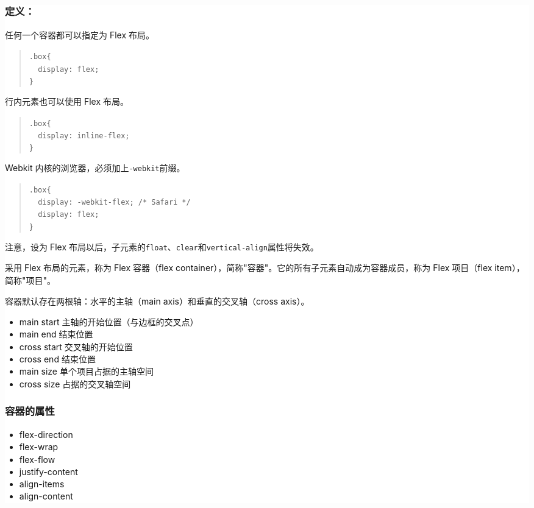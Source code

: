 

### 定义：

任何一个容器都可以指定为 Flex 布局。

> ```
> .box{
>   display: flex;
> }
> ```

行内元素也可以使用 Flex 布局。

> ```
> .box{
>   display: inline-flex;
> }
> ```

Webkit 内核的浏览器，必须加上`-webkit`前缀。

> ```
> .box{
>   display: -webkit-flex; /* Safari */
>   display: flex;
> }
> ```

注意，设为 Flex 布局以后，子元素的`float`、`clear`和`vertical-align`属性将失效。



采用 Flex 布局的元素，称为 Flex 容器（flex container），简称"容器"。它的所有子元素自动成为容器成员，称为 Flex 项目（flex item），简称"项目"。 



容器默认存在两根轴：水平的主轴（main axis）和垂直的交叉轴（cross axis）。 



- main start   主轴的开始位置（与边框的交叉点） 
- main end     结束位置 
- cross start   交叉轴的开始位置 
- cross end     结束位置 
- main size     单个项目占据的主轴空间 
- cross size     占据的交叉轴空间 



### 容器的属性



- flex-direction
- flex-wrap
- flex-flow
- justify-content
- align-items
- align-content
